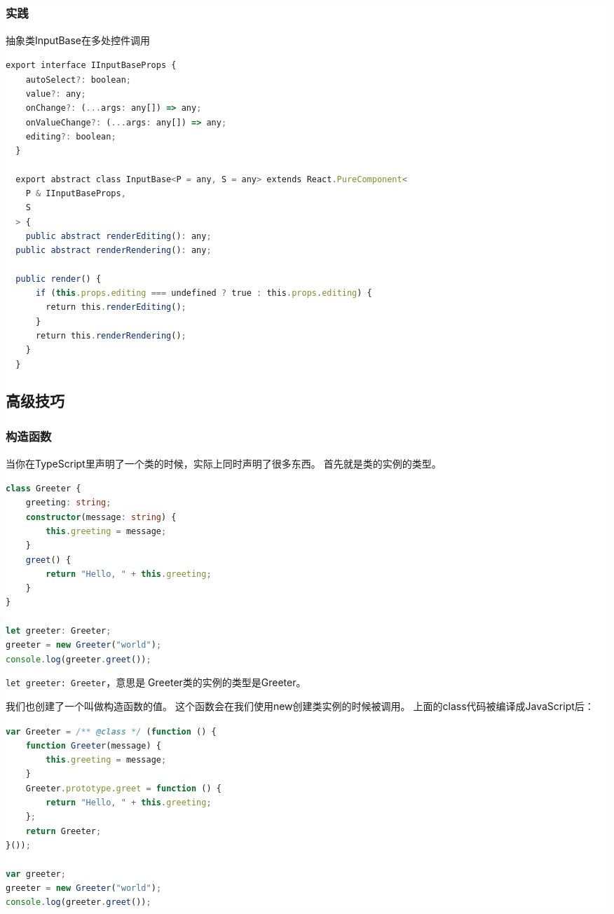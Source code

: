 ### 实践
抽象类InputBase在多处控件调用
```typescript
export interface IInputBaseProps {
    autoSelect?: boolean;
    value?: any;
    onChange?: (...args: any[]) => any;
    onValueChange?: (...args: any[]) => any;
    editing?: boolean;
  }
  
  export abstract class InputBase<P = any, S = any> extends React.PureComponent<
    P & IInputBaseProps,
    S
  > {
    public abstract renderEditing(): any;
  public abstract renderRendering(): any;
  
  public render() {
      if (this.props.editing === undefined ? true : this.props.editing) {
        return this.renderEditing();
      }
      return this.renderRendering();
    }
  }
```

## 高级技巧
### 构造函数
当你在TypeScript里声明了一个类的时候，实际上同时声明了很多东西。 首先就是类的实例的类型。
```typescript
class Greeter {
    greeting: string;
    constructor(message: string) {
        this.greeting = message;
    }
    greet() {
        return "Hello, " + this.greeting;
    }
}

let greeter: Greeter;
greeter = new Greeter("world");
console.log(greeter.greet());
```
`let greeter: Greeter`，意思是 Greeter类的实例的类型是Greeter。

我们也创建了一个叫做构造函数的值。 这个函数会在我们使用new创建类实例的时候被调用。 上面的class代码被编译成JavaScript后：
```typescript
var Greeter = /** @class */ (function () {
    function Greeter(message) {
        this.greeting = message;
    }
    Greeter.prototype.greet = function () {
        return "Hello, " + this.greeting;
    };
    return Greeter;
}());

var greeter;
greeter = new Greeter("world");
console.log(greeter.greet());
```
